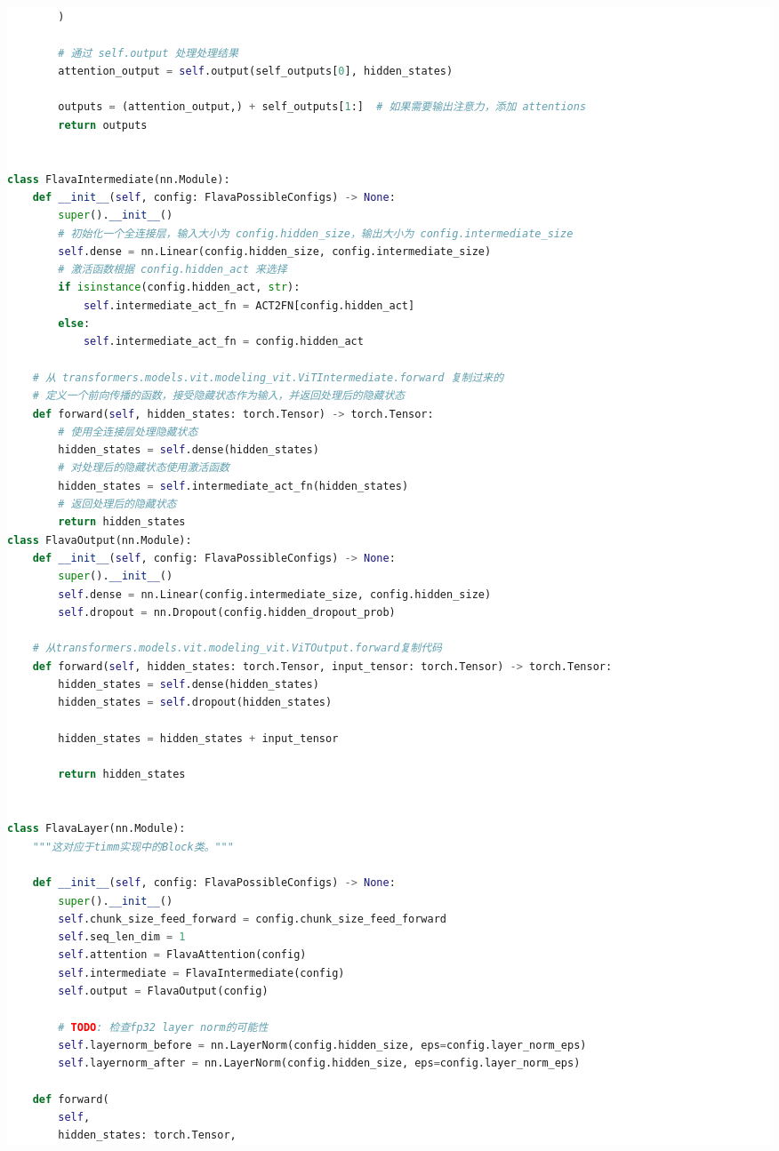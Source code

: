 ```py
        )

        # 通过 self.output 处理处理结果
        attention_output = self.output(self_outputs[0], hidden_states)

        outputs = (attention_output,) + self_outputs[1:]  # 如果需要输出注意力，添加 attentions
        return outputs


class FlavaIntermediate(nn.Module):
    def __init__(self, config: FlavaPossibleConfigs) -> None:
        super().__init__()
        # 初始化一个全连接层，输入大小为 config.hidden_size，输出大小为 config.intermediate_size
        self.dense = nn.Linear(config.hidden_size, config.intermediate_size)
        # 激活函数根据 config.hidden_act 来选择
        if isinstance(config.hidden_act, str):
            self.intermediate_act_fn = ACT2FN[config.hidden_act]
        else:
            self.intermediate_act_fn = config.hidden_act

    # 从 transformers.models.vit.modeling_vit.ViTIntermediate.forward 复制过来的
    # 定义一个前向传播的函数，接受隐藏状态作为输入，并返回处理后的隐藏状态
    def forward(self, hidden_states: torch.Tensor) -> torch.Tensor:
        # 使用全连接层处理隐藏状态
        hidden_states = self.dense(hidden_states)
        # 对处理后的隐藏状态使用激活函数
        hidden_states = self.intermediate_act_fn(hidden_states)
        # 返回处理后的隐藏状态
        return hidden_states
class FlavaOutput(nn.Module):
    def __init__(self, config: FlavaPossibleConfigs) -> None:
        super().__init__()
        self.dense = nn.Linear(config.intermediate_size, config.hidden_size)
        self.dropout = nn.Dropout(config.hidden_dropout_prob)

    # 从transformers.models.vit.modeling_vit.ViTOutput.forward复制代码
    def forward(self, hidden_states: torch.Tensor, input_tensor: torch.Tensor) -> torch.Tensor:
        hidden_states = self.dense(hidden_states)
        hidden_states = self.dropout(hidden_states)

        hidden_states = hidden_states + input_tensor

        return hidden_states


class FlavaLayer(nn.Module):
    """这对应于timm实现中的Block类。"""

    def __init__(self, config: FlavaPossibleConfigs) -> None:
        super().__init__()
        self.chunk_size_feed_forward = config.chunk_size_feed_forward
        self.seq_len_dim = 1
        self.attention = FlavaAttention(config)
        self.intermediate = FlavaIntermediate(config)
        self.output = FlavaOutput(config)

        # TODO: 检查fp32 layer norm的可能性
        self.layernorm_before = nn.LayerNorm(config.hidden_size, eps=config.layer_norm_eps)
        self.layernorm_after = nn.LayerNorm(config.hidden_size, eps=config.layer_norm_eps)

    def forward(
        self,
        hidden_states: torch.Tensor,
```